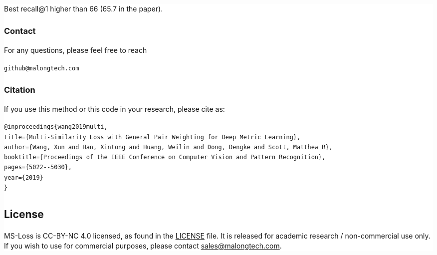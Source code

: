 Best recall@1 higher than 66 (65.7 in the paper).

### Contact

For any questions, please feel free to reach 
```
github@malongtech.com
```

### Citation

If you use this method or this code in your research, please cite as:

    @inproceedings{wang2019multi,
    title={Multi-Similarity Loss with General Pair Weighting for Deep Metric Learning},
    author={Wang, Xun and Han, Xintong and Huang, Weilin and Dong, Dengke and Scott, Matthew R},
    booktitle={Proceedings of the IEEE Conference on Computer Vision and Pattern Recognition},
    pages={5022--5030},
    year={2019}
    }

## License

MS-Loss is CC-BY-NC 4.0 licensed, as found in the [LICENSE](LICENSE) file. It is released for academic research / non-commercial use only. If you wish to use for commercial purposes, please contact sales@malongtech.com.

